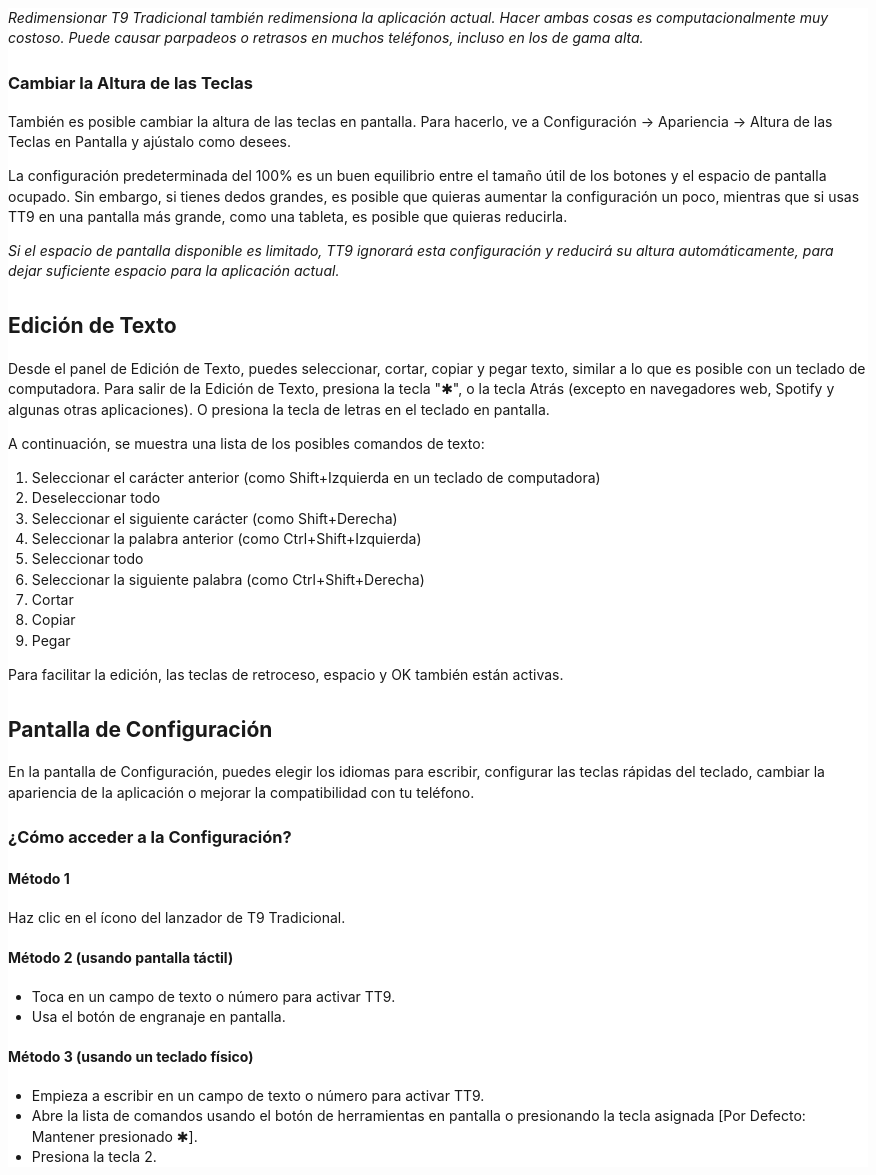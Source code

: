 _Redimensionar T9 Tradicional también redimensiona la aplicación actual. Hacer ambas cosas es computacionalmente muy costoso. Puede causar parpadeos o retrasos en muchos teléfonos, incluso en los de gama alta._

### Cambiar la Altura de las Teclas
También es posible cambiar la altura de las teclas en pantalla. Para hacerlo, ve a Configuración → Apariencia → Altura de las Teclas en Pantalla y ajústalo como desees.

La configuración predeterminada del 100% es un buen equilibrio entre el tamaño útil de los botones y el espacio de pantalla ocupado. Sin embargo, si tienes dedos grandes, es posible que quieras aumentar la configuración un poco, mientras que si usas TT9 en una pantalla más grande, como una tableta, es posible que quieras reducirla.

_Si el espacio de pantalla disponible es limitado, TT9 ignorará esta configuración y reducirá su altura automáticamente, para dejar suficiente espacio para la aplicación actual._

## Edición de Texto
Desde el panel de Edición de Texto, puedes seleccionar, cortar, copiar y pegar texto, similar a lo que es posible con un teclado de computadora. Para salir de la Edición de Texto, presiona la tecla "✱", o la tecla Atrás (excepto en navegadores web, Spotify y algunas otras aplicaciones). O presiona la tecla de letras en el teclado en pantalla.

A continuación, se muestra una lista de los posibles comandos de texto:
1. Seleccionar el carácter anterior (como Shift+Izquierda en un teclado de computadora)
2. Deseleccionar todo
3. Seleccionar el siguiente carácter (como Shift+Derecha)
4. Seleccionar la palabra anterior (como Ctrl+Shift+Izquierda)
5. Seleccionar todo
6. Seleccionar la siguiente palabra (como Ctrl+Shift+Derecha)
7. Cortar
8. Copiar
9. Pegar

Para facilitar la edición, las teclas de retroceso, espacio y OK también están activas.

## Pantalla de Configuración
En la pantalla de Configuración, puedes elegir los idiomas para escribir, configurar las teclas rápidas del teclado, cambiar la apariencia de la aplicación o mejorar la compatibilidad con tu teléfono.

### ¿Cómo acceder a la Configuración?

#### Método 1
Haz clic en el ícono del lanzador de T9 Tradicional.

#### Método 2 (usando pantalla táctil)
- Toca en un campo de texto o número para activar TT9.
- Usa el botón de engranaje en pantalla.

#### Método 3 (usando un teclado físico)
- Empieza a escribir en un campo de texto o número para activar TT9.
- Abre la lista de comandos usando el botón de herramientas en pantalla o presionando la tecla asignada [Por Defecto: Mantener presionado ✱].
- Presiona la tecla 2.
